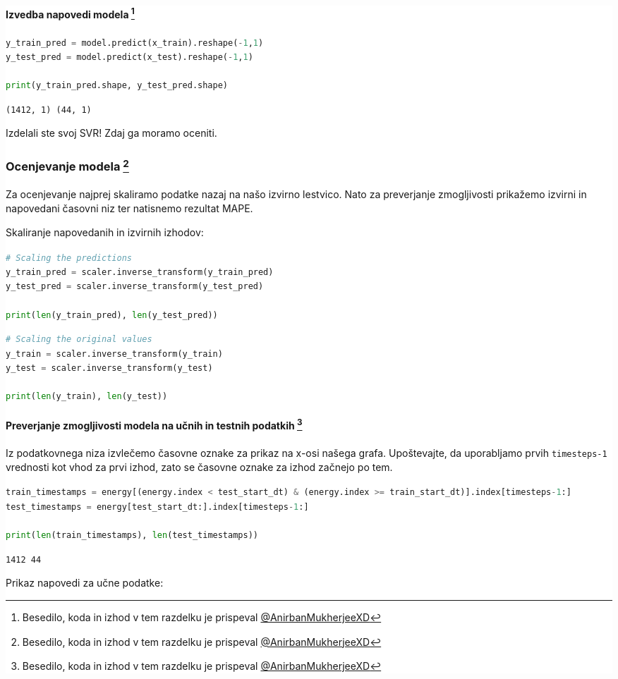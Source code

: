 #### Izvedba napovedi modela [^1]

```python
y_train_pred = model.predict(x_train).reshape(-1,1)
y_test_pred = model.predict(x_test).reshape(-1,1)

print(y_train_pred.shape, y_test_pred.shape)
```

```output
(1412, 1) (44, 1)
```

Izdelali ste svoj SVR! Zdaj ga moramo oceniti.

### Ocenjevanje modela [^1]

Za ocenjevanje najprej skaliramo podatke nazaj na našo izvirno lestvico. Nato za preverjanje zmogljivosti prikažemo izvirni in napovedani časovni niz ter natisnemo rezultat MAPE.

Skaliranje napovedanih in izvirnih izhodov:

```python
# Scaling the predictions
y_train_pred = scaler.inverse_transform(y_train_pred)
y_test_pred = scaler.inverse_transform(y_test_pred)

print(len(y_train_pred), len(y_test_pred))
```

```python
# Scaling the original values
y_train = scaler.inverse_transform(y_train)
y_test = scaler.inverse_transform(y_test)

print(len(y_train), len(y_test))
```

#### Preverjanje zmogljivosti modela na učnih in testnih podatkih [^1]

Iz podatkovnega niza izvlečemo časovne oznake za prikaz na x-osi našega grafa. Upoštevajte, da uporabljamo prvih ```timesteps-1``` vrednosti kot vhod za prvi izhod, zato se časovne oznake za izhod začnejo po tem.

```python
train_timestamps = energy[(energy.index < test_start_dt) & (energy.index >= train_start_dt)].index[timesteps-1:]
test_timestamps = energy[test_start_dt:].index[timesteps-1:]

print(len(train_timestamps), len(test_timestamps))
```

```output
1412 44
```

Prikaz napovedi za učne podatke:


[^1]: Besedilo, koda in izhod v tem razdelku je prispeval [@AnirbanMukherjeeXD](https://github.com/AnirbanMukherjeeXD)
[^2]: Besedilo, koda in izhod v tem razdelku je vzeto iz [ARIMA](https://github.com/microsoft/ML-For-Beginners/tree/main/7-TimeSeries/2-ARIMA)